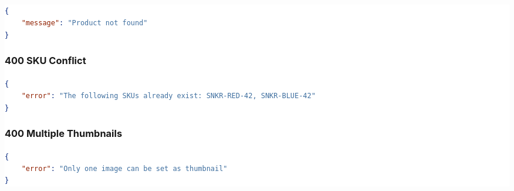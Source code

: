 ```json
{
    "message": "Product not found"
}
```

### 400 SKU Conflict

```json
{
    "error": "The following SKUs already exist: SNKR-RED-42, SNKR-BLUE-42"
}
```

### 400 Multiple Thumbnails

```json
{
    "error": "Only one image can be set as thumbnail"
}
```

